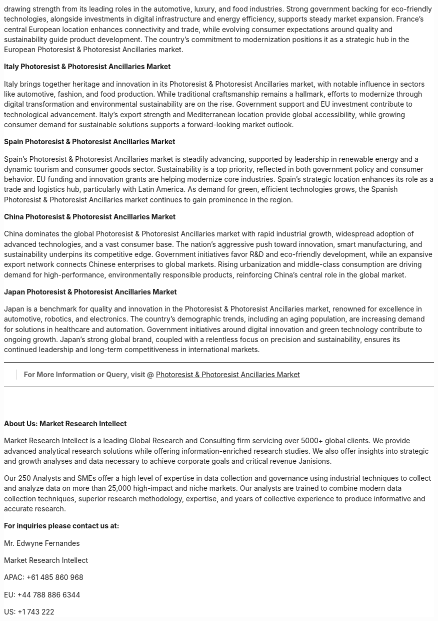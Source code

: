 drawing strength from its leading roles in the automotive, luxury, and food industries. Strong government backing for eco-friendly technologies, alongside investments in digital infrastructure and energy efficiency, supports steady market expansion. France&rsquo;s central European location enhances connectivity and trade, while evolving consumer expectations around quality and sustainability guide product development. The country&rsquo;s commitment to modernization positions it as a strategic hub in the European Photoresist & Photoresist Ancillaries market.</p><p class="" data-start="3840" data-end="4422"><strong data-start="3840" data-end="3861">Italy Photoresist & Photoresist Ancillaries Market</strong></p><p class="" data-start="3840" data-end="4422">Italy brings together heritage and innovation in its Photoresist & Photoresist Ancillaries market, with notable influence in sectors like automotive, fashion, and food production. While traditional craftsmanship remains a hallmark, efforts to modernize through digital transformation and environmental sustainability are on the rise. Government support and EU investment contribute to technological advancement. Italy&rsquo;s export strength and Mediterranean location provide global accessibility, while growing consumer demand for sustainable solutions supports a forward-looking market outlook.</p><p class="" data-start="4424" data-end="4975"><strong data-start="4424" data-end="4445">Spain Photoresist & Photoresist Ancillaries Market</strong></p><p class="" data-start="4424" data-end="4975">Spain&rsquo;s Photoresist & Photoresist Ancillaries market is steadily advancing, supported by leadership in renewable energy and a dynamic tourism and consumer goods sector. Sustainability is a top priority, reflected in both government policy and consumer behavior. EU funding and innovation grants are helping modernize core industries. Spain&rsquo;s strategic location enhances its role as a trade and logistics hub, particularly with Latin America. As demand for green, efficient technologies grows, the Spanish Photoresist & Photoresist Ancillaries market continues to gain prominence in the region.</p><p class="" data-start="4977" data-end="5589"><strong data-start="4977" data-end="4998">China Photoresist & Photoresist Ancillaries Market</strong></p><p class="" data-start="4977" data-end="5589">China dominates the global Photoresist & Photoresist Ancillaries market with rapid industrial growth, widespread adoption of advanced technologies, and a vast consumer base. The nation&rsquo;s aggressive push toward innovation, smart manufacturing, and sustainability underpins its competitive edge. Government initiatives favor R&amp;D and eco-friendly development, while an expansive export network connects Chinese enterprises to global markets. Rising urbanization and middle-class consumption are driving demand for high-performance, environmentally responsible products, reinforcing China&rsquo;s central role in the global market.</p><p class="" data-start="5591" data-end="6162"><strong data-start="5591" data-end="5612">Japan Photoresist & Photoresist Ancillaries Market</strong></p><p class="" data-start="5591" data-end="6162">Japan is a benchmark for quality and innovation in the Photoresist & Photoresist Ancillaries market, renowned for excellence in automotive, robotics, and electronics. The country&rsquo;s demographic trends, including an aging population, are increasing demand for solutions in healthcare and automation. Government initiatives around digital innovation and green technology contribute to ongoing growth. Japan&rsquo;s strong global brand, coupled with a relentless focus on precision and sustainability, ensures its continued leadership and long-term competitiveness in international markets.</p><hr /><blockquote><p><span class="font-[700]"><strong>For More Information or Query, visit&nbsp;@</strong>&nbsp;</span><span class="font-[700]"><a href="https://www.marketresearchintellect.com/product/global-photoresist-photoresist-ancillaries-market/?utm_source=Linkedin&utm_medium=049" target="_blank" data-tracking-control-name="article-ssr-frontend-pulse_little-text-block" data-tracking-will-navigate="" data-test-link="">Photoresist & Photoresist Ancillaries Market</a></span></p></blockquote><hr /><h3>&nbsp;</h3><p><strong><span class="font-[700]">About Us: Market Research Intellect</span></strong></p><p><span class="">Market Research Intellect is a leading Global Research and Consulting firm servicing over 5000+ global clients. We provide advanced analytical research solutions while offering information-enriched research studies.&nbsp;</span>We also offer insights into strategic and growth analyses and data necessary to achieve corporate goals and critical revenue Janisions.</p><p><span class="">Our 250 Analysts and SMEs offer a high level of expertise in data collection and governance using industrial techniques to collect and analyze data on more than 25,000 high-impact and niche markets. Our analysts are trained to combine modern data collection techniques, superior research methodology, expertise, and years of collective experience to produce informative and accurate research.</span></p><p><strong>For inquiries please contact us at:</strong></p><p>Mr. Edwyne Fernandes</p><p>Market Research Intellect</p><p>APAC: +61 485 860 968</p><p>EU: +44 788 886 6344</p><p>US: +1 743 222